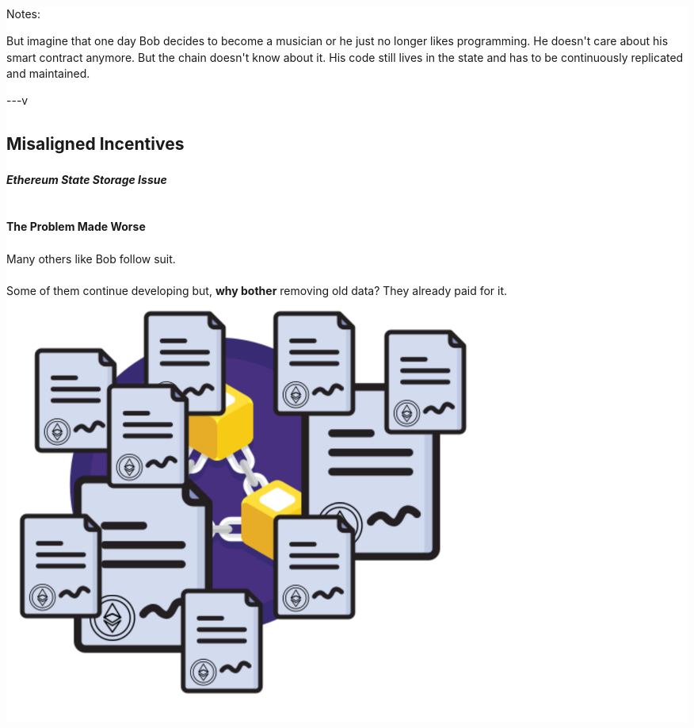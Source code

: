 Notes:

But imagine that one day Bob decides to become a musician or he just no longer likes programming.
He doesn't care about his smart contract anymore.
But the chain doesn't know about it.
His code still lives in the state and has to be continuously replicated and maintained.

---v

## Misaligned Incentives

#### _Ethereum State Storage Issue_

<pba-cols>
    <pba-col>
        <br/>
        <strong> The Problem Made Worse </strong>
        <br/><br/>
        Many others like Bob follow suit.
        <br/><br/>
        Some of them continue developing but, <strong>why bother</strong> removing old data? They already paid for it.
    </pba-col>
    <pba-col>
        <img style="width: 600px" src="./img/smart_contract_many.drawio.svg" alt="Many smart contracts deployed on chain" />
    </pba-col>